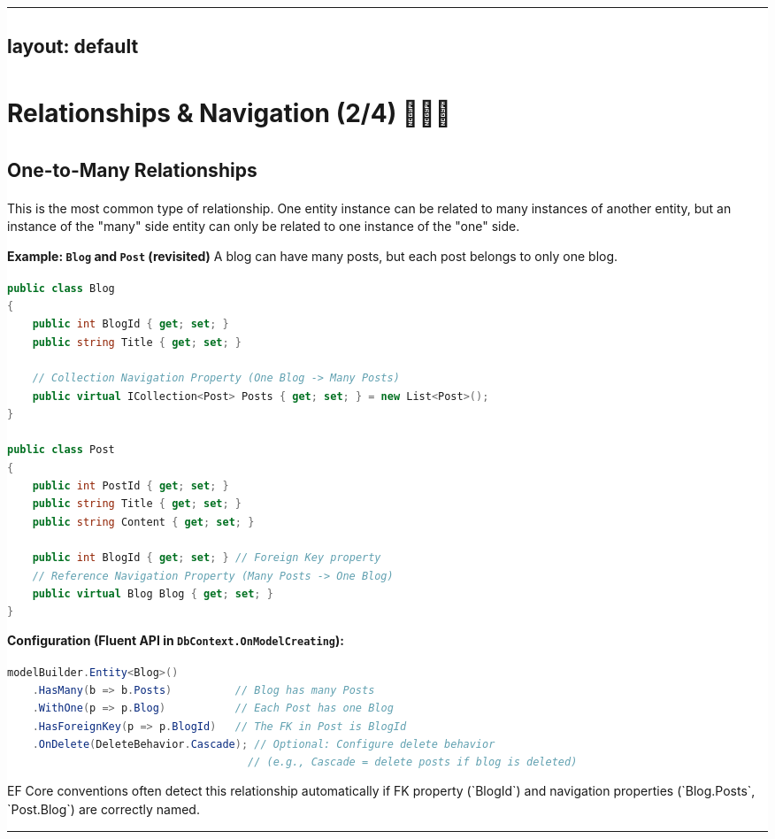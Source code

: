   </p>
</div>

---
layout: default
---

# Relationships & Navigation (2/4) 👨‍👧‍👦

## One-to-Many Relationships

This is the most common type of relationship. One entity instance can be related to many instances of another entity, but an instance of the "many" side entity can only be related to one instance of the "one" side.

**Example: `Blog` and `Post` (revisited)**
A blog can have many posts, but each post belongs to only one blog.

```csharp
public class Blog
{
    public int BlogId { get; set; }
    public string Title { get; set; }

    // Collection Navigation Property (One Blog -> Many Posts)
    public virtual ICollection<Post> Posts { get; set; } = new List<Post>();
}

public class Post
{
    public int PostId { get; set; }
    public string Title { get; set; }
    public string Content { get; set; }

    public int BlogId { get; set; } // Foreign Key property
    // Reference Navigation Property (Many Posts -> One Blog)
    public virtual Blog Blog { get; set; }
}
```
**Configuration (Fluent API in `DbContext.OnModelCreating`):**
```csharp
modelBuilder.Entity<Blog>()
    .HasMany(b => b.Posts)          // Blog has many Posts
    .WithOne(p => p.Blog)           // Each Post has one Blog
    .HasForeignKey(p => p.BlogId)   // The FK in Post is BlogId
    .OnDelete(DeleteBehavior.Cascade); // Optional: Configure delete behavior
                                      // (e.g., Cascade = delete posts if blog is deleted)
```
<p class="text-xs text-gray-400 mt-1">EF Core conventions often detect this relationship automatically if FK property (`BlogId`) and navigation properties (`Blog.Posts`, `Post.Blog`) are correctly named.</p>

---